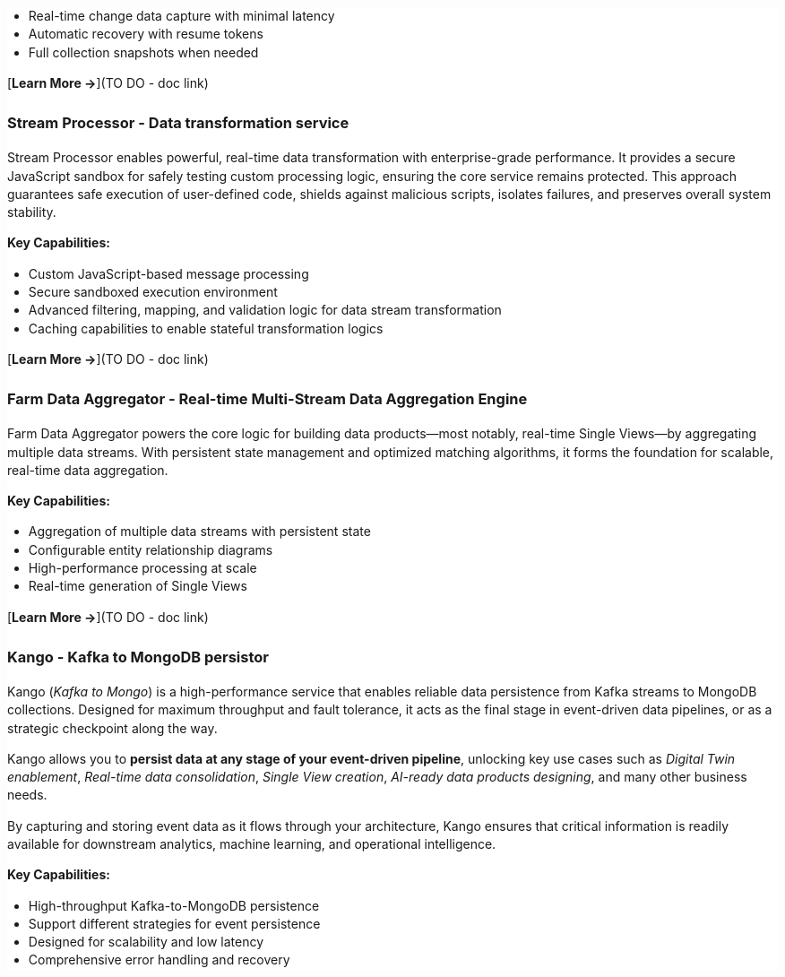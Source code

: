 - Real-time change data capture with minimal latency
- Automatic recovery with resume tokens
- Full collection snapshots when needed

[**Learn More →**](TO DO - doc link)

### Stream Processor - Data transformation service

Stream Processor enables powerful, real-time data transformation with enterprise-grade performance. It provides a secure JavaScript sandbox for safely testing custom processing logic, ensuring the core service remains protected. This approach guarantees safe execution of user-defined code, shields against malicious scripts, isolates failures, and preserves overall system stability.

**Key Capabilities:**

- Custom JavaScript-based message processing
- Secure sandboxed execution environment
- Advanced filtering, mapping, and validation logic for data stream transformation
- Caching capabilities to enable stateful transformation logics

[**Learn More →**](TO DO - doc link)

### Farm Data Aggregator - Real-time Multi-Stream Data Aggregation Engine

Farm Data Aggregator powers the core logic for building data products—most notably, real-time Single Views—by aggregating multiple data streams.
With persistent state management and optimized matching algorithms, it forms the foundation for scalable, real-time data aggregation.

**Key Capabilities:**

- Aggregation of multiple data streams with persistent state
- Configurable entity relationship diagrams
- High-performance processing at scale
- Real-time generation of Single Views

[**Learn More →**](TO DO - doc link)

### Kango - Kafka to MongoDB persistor

Kango (_Kafka to Mongo_) is a high-performance service that enables reliable data persistence from Kafka streams to MongoDB collections.
Designed for maximum throughput and fault tolerance, it acts as the final stage in event-driven data pipelines, or as a strategic checkpoint along the way.

Kango allows you to **persist data at any stage of your event-driven pipeline**, unlocking key use cases such as _Digital Twin enablement_, _Real-time data consolidation_, _Single View creation_, _AI-ready data products designing_, and many other business needs.

By capturing and storing event data as it flows through your architecture, Kango ensures that critical information is readily available for downstream analytics, machine learning, and operational intelligence.

**Key Capabilities:**

- High-throughput Kafka-to-MongoDB persistence
- Support different strategies for event persistence
- Designed for scalability and low latency
- Comprehensive error handling and recovery
